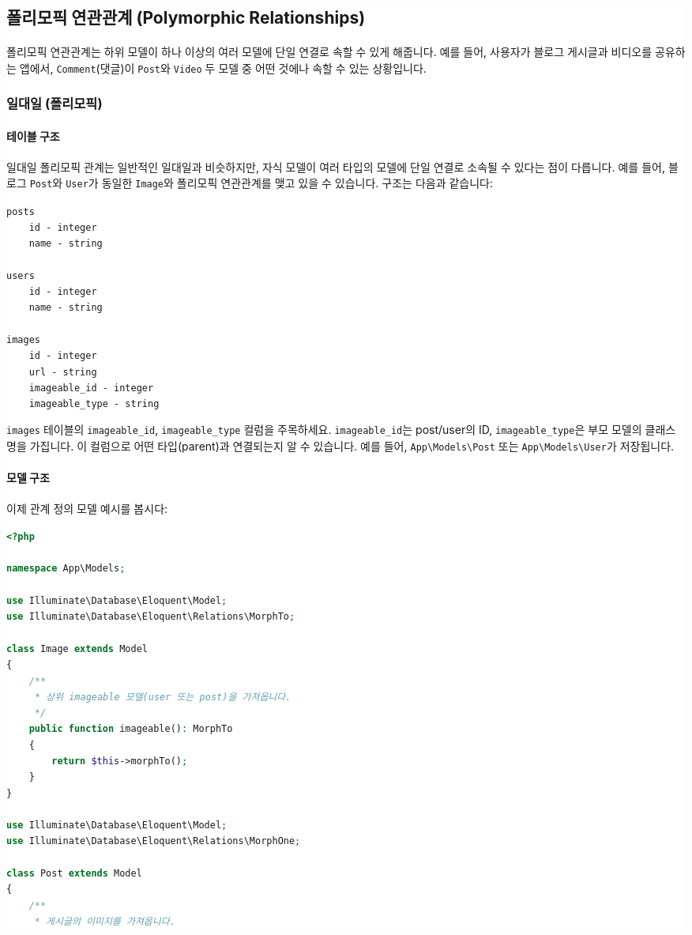 <a name="polymorphic-relationships"></a>
## 폴리모픽 연관관계 (Polymorphic Relationships)

폴리모픽 연관관계는 하위 모델이 하나 이상의 여러 모델에 단일 연결로 속할 수 있게 해줍니다. 예를 들어, 사용자가 블로그 게시글과 비디오를 공유하는 앱에서, `Comment`(댓글)이 `Post`와 `Video` 두 모델 중 어떤 것에나 속할 수 있는 상황입니다.

<a name="one-to-one-polymorphic-relations"></a>
### 일대일 (폴리모픽)

<a name="one-to-one-polymorphic-table-structure"></a>
#### 테이블 구조

일대일 폴리모픽 관계는 일반적인 일대일과 비슷하지만, 자식 모델이 여러 타입의 모델에 단일 연결로 소속될 수 있다는 점이 다릅니다. 예를 들어, 블로그 `Post`와 `User`가 동일한 `Image`와 폴리모픽 연관관계를 맺고 있을 수 있습니다. 구조는 다음과 같습니다:

```text
posts
    id - integer
    name - string

users
    id - integer
    name - string

images
    id - integer
    url - string
    imageable_id - integer
    imageable_type - string
```

`images` 테이블의 `imageable_id`, `imageable_type` 컬럼을 주목하세요. `imageable_id`는 post/user의 ID, `imageable_type`은 부모 모델의 클래스명을 가집니다. 이 컬럼으로 어떤 타입(parent)과 연결되는지 알 수 있습니다. 예를 들어, `App\Models\Post` 또는 `App\Models\User`가 저장됩니다.

<a name="one-to-one-polymorphic-model-structure"></a>
#### 모델 구조

이제 관계 정의 모델 예시를 봅시다:

```php
<?php

namespace App\Models;

use Illuminate\Database\Eloquent\Model;
use Illuminate\Database\Eloquent\Relations\MorphTo;

class Image extends Model
{
    /**
     * 상위 imageable 모델(user 또는 post)을 가져옵니다.
     */
    public function imageable(): MorphTo
    {
        return $this->morphTo();
    }
}

use Illuminate\Database\Eloquent\Model;
use Illuminate\Database\Eloquent\Relations\MorphOne;

class Post extends Model
{
    /**
     * 게시글의 이미지를 가져옵니다.
```